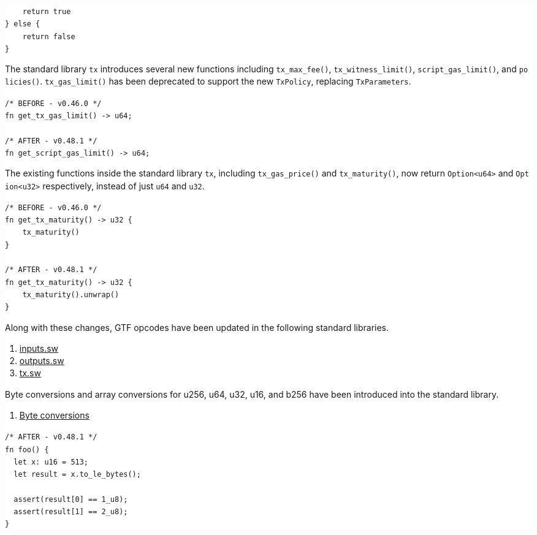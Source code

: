 ```sway
    return true
} else {
    return false
}
```

The standard library `tx` introduces several new functions including `tx_max_fee()`, `tx_witness_limit()`, `script_gas_limit()`, and `policies()`. `tx_gas_limit()` has been deprecated to support the new `TxPolicy`, replacing `TxParameters`.

```sway
/* BEFORE - v0.46.0 */
fn get_tx_gas_limit() -> u64;

/* AFTER - v0.48.1 */
fn get_script_gas_limit() -> u64;
```

The existing functions inside the standard library `tx`, including `tx_gas_price()` and `tx_maturity()`, now return `Option<u64>` and `Option<u32>` respectively, instead of just `u64` and `u32`.

```sway
/* BEFORE - v0.46.0 */
fn get_tx_maturity() -> u32 {
    tx_maturity()
}

/* AFTER - v0.48.1 */
fn get_tx_maturity() -> u32 {
    tx_maturity().unwrap()
}
```

Along with these changes, GTF opcodes have been updated in the following standard libraries.

1. [inputs.sw](https://github.com/FuelLabs/sway/pull/5281/files#diff-427b18b1692c5ee5541b43013d9859363da2c2fa6e940b25045d2514cac97428)
2. [outputs.sw](https://github.com/FuelLabs/sway/pull/5281/files#diff-0625712126eb9f0c821b18e48379ad1213d6cbe0d38ba4fe721260232fb48eca)
3. [tx.sw](https://github.com/FuelLabs/sway/pull/5281/files#diff-038f9ff7e5241cc345c0d460a0100ab88fbc72ac76db0e9af923bc8342b5c0c9)

Byte conversions and array conversions for u256, u64, u32, u16, and b256 have been introduced into the standard library.

1. [Byte conversions](https://github.com/FuelLabs/sway/tree/master/sway-lib-std/src/bytes_conversions)

```sway
/* AFTER - v0.48.1 */
fn foo() {
  let x: u16 = 513;
  let result = x.to_le_bytes();

  assert(result[0] == 1_u8);
  assert(result[1] == 2_u8);
}
```
